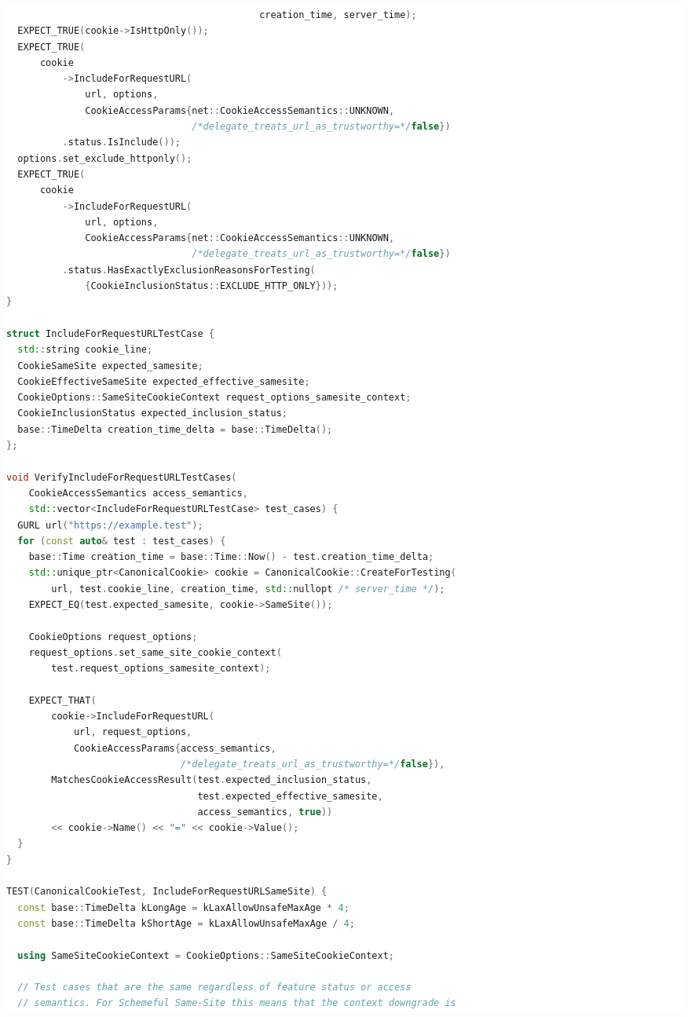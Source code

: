 ```cpp
                                             creation_time, server_time);
  EXPECT_TRUE(cookie->IsHttpOnly());
  EXPECT_TRUE(
      cookie
          ->IncludeForRequestURL(
              url, options,
              CookieAccessParams{net::CookieAccessSemantics::UNKNOWN,
                                 /*delegate_treats_url_as_trustworthy=*/false})
          .status.IsInclude());
  options.set_exclude_httponly();
  EXPECT_TRUE(
      cookie
          ->IncludeForRequestURL(
              url, options,
              CookieAccessParams{net::CookieAccessSemantics::UNKNOWN,
                                 /*delegate_treats_url_as_trustworthy=*/false})
          .status.HasExactlyExclusionReasonsForTesting(
              {CookieInclusionStatus::EXCLUDE_HTTP_ONLY}));
}

struct IncludeForRequestURLTestCase {
  std::string cookie_line;
  CookieSameSite expected_samesite;
  CookieEffectiveSameSite expected_effective_samesite;
  CookieOptions::SameSiteCookieContext request_options_samesite_context;
  CookieInclusionStatus expected_inclusion_status;
  base::TimeDelta creation_time_delta = base::TimeDelta();
};

void VerifyIncludeForRequestURLTestCases(
    CookieAccessSemantics access_semantics,
    std::vector<IncludeForRequestURLTestCase> test_cases) {
  GURL url("https://example.test");
  for (const auto& test : test_cases) {
    base::Time creation_time = base::Time::Now() - test.creation_time_delta;
    std::unique_ptr<CanonicalCookie> cookie = CanonicalCookie::CreateForTesting(
        url, test.cookie_line, creation_time, std::nullopt /* server_time */);
    EXPECT_EQ(test.expected_samesite, cookie->SameSite());

    CookieOptions request_options;
    request_options.set_same_site_cookie_context(
        test.request_options_samesite_context);

    EXPECT_THAT(
        cookie->IncludeForRequestURL(
            url, request_options,
            CookieAccessParams{access_semantics,
                               /*delegate_treats_url_as_trustworthy=*/false}),
        MatchesCookieAccessResult(test.expected_inclusion_status,
                                  test.expected_effective_samesite,
                                  access_semantics, true))
        << cookie->Name() << "=" << cookie->Value();
  }
}

TEST(CanonicalCookieTest, IncludeForRequestURLSameSite) {
  const base::TimeDelta kLongAge = kLaxAllowUnsafeMaxAge * 4;
  const base::TimeDelta kShortAge = kLaxAllowUnsafeMaxAge / 4;

  using SameSiteCookieContext = CookieOptions::SameSiteCookieContext;

  // Test cases that are the same regardless of feature status or access
  // semantics. For Schemeful Same-Site this means that the context downgrade is
```